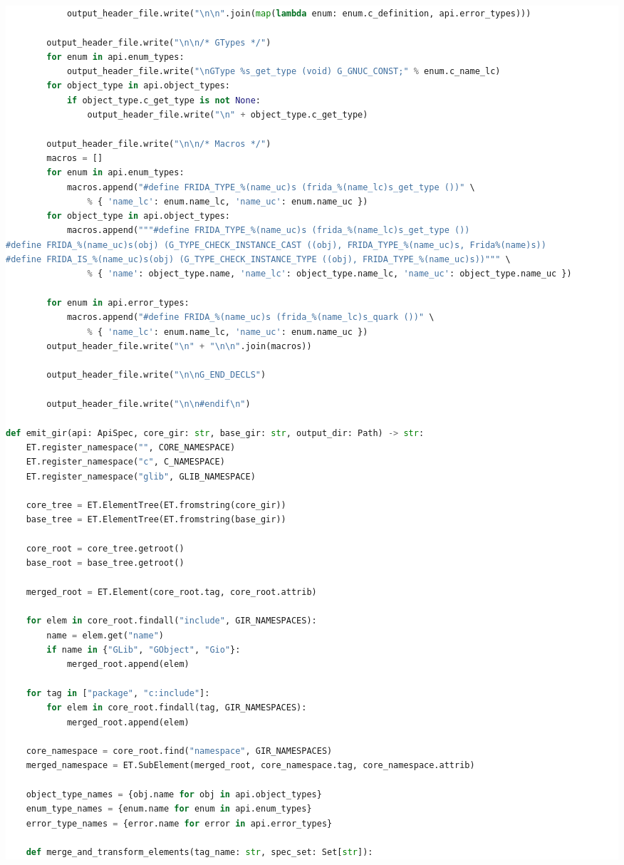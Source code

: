 ```python
            output_header_file.write("\n\n".join(map(lambda enum: enum.c_definition, api.error_types)))

        output_header_file.write("\n\n/* GTypes */")
        for enum in api.enum_types:
            output_header_file.write("\nGType %s_get_type (void) G_GNUC_CONST;" % enum.c_name_lc)
        for object_type in api.object_types:
            if object_type.c_get_type is not None:
                output_header_file.write("\n" + object_type.c_get_type)

        output_header_file.write("\n\n/* Macros */")
        macros = []
        for enum in api.enum_types:
            macros.append("#define FRIDA_TYPE_%(name_uc)s (frida_%(name_lc)s_get_type ())" \
                % { 'name_lc': enum.name_lc, 'name_uc': enum.name_uc })
        for object_type in api.object_types:
            macros.append("""#define FRIDA_TYPE_%(name_uc)s (frida_%(name_lc)s_get_type ())
#define FRIDA_%(name_uc)s(obj) (G_TYPE_CHECK_INSTANCE_CAST ((obj), FRIDA_TYPE_%(name_uc)s, Frida%(name)s))
#define FRIDA_IS_%(name_uc)s(obj) (G_TYPE_CHECK_INSTANCE_TYPE ((obj), FRIDA_TYPE_%(name_uc)s))""" \
                % { 'name': object_type.name, 'name_lc': object_type.name_lc, 'name_uc': object_type.name_uc })

        for enum in api.error_types:
            macros.append("#define FRIDA_%(name_uc)s (frida_%(name_lc)s_quark ())" \
                % { 'name_lc': enum.name_lc, 'name_uc': enum.name_uc })
        output_header_file.write("\n" + "\n\n".join(macros))

        output_header_file.write("\n\nG_END_DECLS")

        output_header_file.write("\n\n#endif\n")

def emit_gir(api: ApiSpec, core_gir: str, base_gir: str, output_dir: Path) -> str:
    ET.register_namespace("", CORE_NAMESPACE)
    ET.register_namespace("c", C_NAMESPACE)
    ET.register_namespace("glib", GLIB_NAMESPACE)

    core_tree = ET.ElementTree(ET.fromstring(core_gir))
    base_tree = ET.ElementTree(ET.fromstring(base_gir))

    core_root = core_tree.getroot()
    base_root = base_tree.getroot()

    merged_root = ET.Element(core_root.tag, core_root.attrib)

    for elem in core_root.findall("include", GIR_NAMESPACES):
        name = elem.get("name")
        if name in {"GLib", "GObject", "Gio"}:
            merged_root.append(elem)

    for tag in ["package", "c:include"]:
        for elem in core_root.findall(tag, GIR_NAMESPACES):
            merged_root.append(elem)

    core_namespace = core_root.find("namespace", GIR_NAMESPACES)
    merged_namespace = ET.SubElement(merged_root, core_namespace.tag, core_namespace.attrib)

    object_type_names = {obj.name for obj in api.object_types}
    enum_type_names = {enum.name for enum in api.enum_types}
    error_type_names = {error.name for error in api.error_types}

    def merge_and_transform_elements(tag_name: str, spec_set: Set[str]):
```